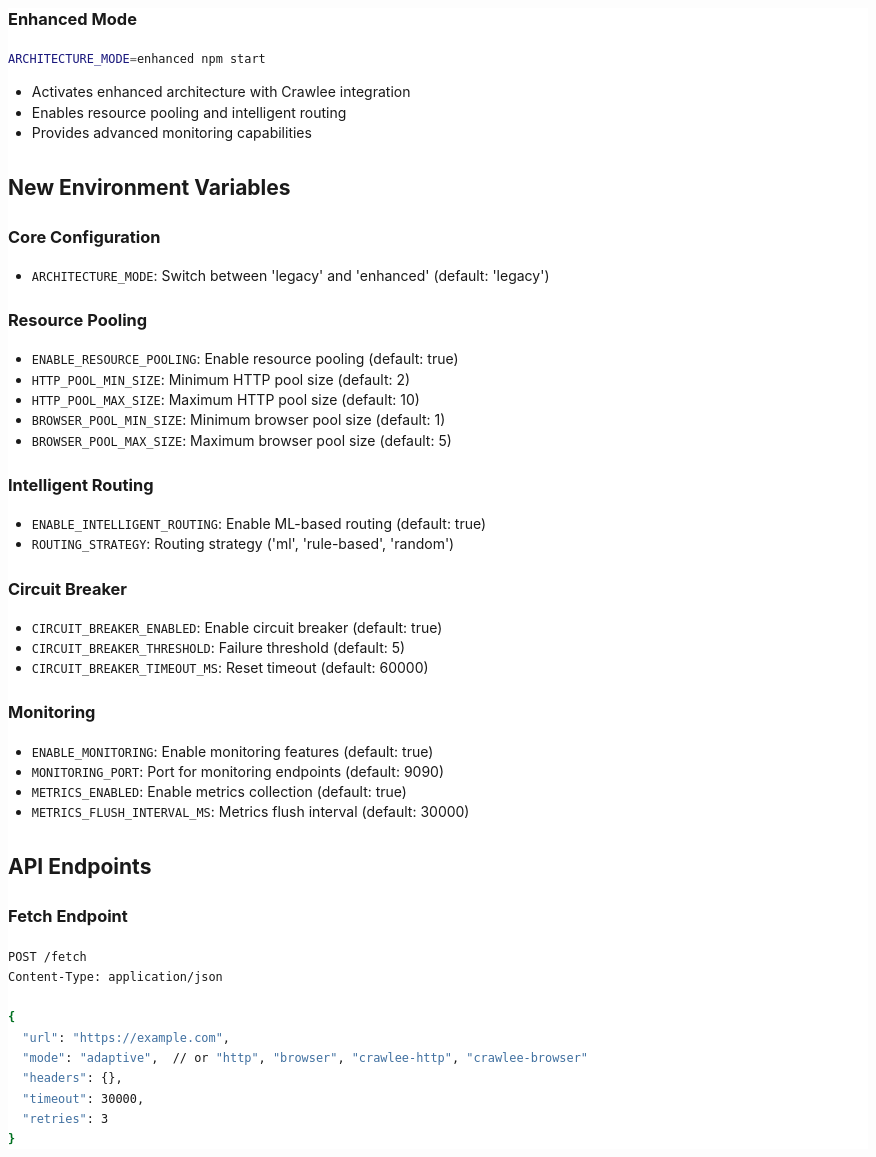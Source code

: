 ### Enhanced Mode
```bash
ARCHITECTURE_MODE=enhanced npm start
```
- Activates enhanced architecture with Crawlee integration
- Enables resource pooling and intelligent routing
- Provides advanced monitoring capabilities

## New Environment Variables

### Core Configuration
- `ARCHITECTURE_MODE`: Switch between 'legacy' and 'enhanced' (default: 'legacy')

### Resource Pooling
- `ENABLE_RESOURCE_POOLING`: Enable resource pooling (default: true)
- `HTTP_POOL_MIN_SIZE`: Minimum HTTP pool size (default: 2)
- `HTTP_POOL_MAX_SIZE`: Maximum HTTP pool size (default: 10)
- `BROWSER_POOL_MIN_SIZE`: Minimum browser pool size (default: 1)
- `BROWSER_POOL_MAX_SIZE`: Maximum browser pool size (default: 5)

### Intelligent Routing
- `ENABLE_INTELLIGENT_ROUTING`: Enable ML-based routing (default: true)
- `ROUTING_STRATEGY`: Routing strategy ('ml', 'rule-based', 'random')

### Circuit Breaker
- `CIRCUIT_BREAKER_ENABLED`: Enable circuit breaker (default: true)
- `CIRCUIT_BREAKER_THRESHOLD`: Failure threshold (default: 5)
- `CIRCUIT_BREAKER_TIMEOUT_MS`: Reset timeout (default: 60000)

### Monitoring
- `ENABLE_MONITORING`: Enable monitoring features (default: true)
- `MONITORING_PORT`: Port for monitoring endpoints (default: 9090)
- `METRICS_ENABLED`: Enable metrics collection (default: true)
- `METRICS_FLUSH_INTERVAL_MS`: Metrics flush interval (default: 30000)

## API Endpoints

### Fetch Endpoint
```bash
POST /fetch
Content-Type: application/json

{
  "url": "https://example.com",
  "mode": "adaptive",  // or "http", "browser", "crawlee-http", "crawlee-browser"
  "headers": {},
  "timeout": 30000,
  "retries": 3
}
```
